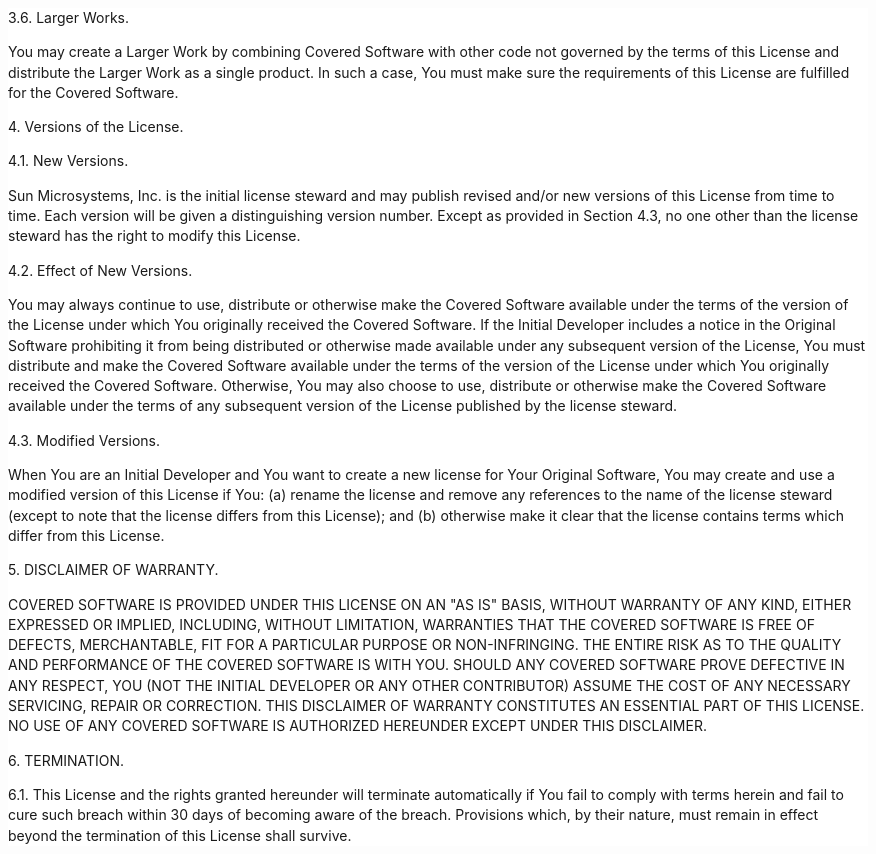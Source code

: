 3.6\. Larger Works.

You may create a Larger Work by combining Covered Software with other code not
governed by the terms of this License and distribute the Larger Work as a
single product. In such a case, You must make sure the requirements of this
License are fulfilled for the Covered Software.

4\. Versions of the License.

4.1\. New Versions.

Sun Microsystems, Inc. is the initial license steward and may publish revised
and/or new versions of this License from time to time. Each version will be
given a distinguishing version number. Except as provided in Section 4.3, no
one other than the license steward has the right to modify this License.

4.2\. Effect of New Versions.

You may always continue to use, distribute or otherwise make the Covered
Software available under the terms of the version of the License under which
You originally received the Covered Software. If the Initial Developer includes
a notice in the Original Software prohibiting it from being distributed or
otherwise made available under any subsequent version of the License, You must
distribute and make the Covered Software available under the terms of the
version of the License under which You originally received the Covered
Software. Otherwise, You may also choose to use, distribute or otherwise make
the Covered Software available under the terms of any subsequent version of the
License published by the license steward.

4.3\. Modified Versions.

When You are an Initial Developer and You want to create a new license for Your
Original Software, You may create and use a modified version of this License if
You: (a) rename the license and remove any references to the name of the
license steward (except to note that the license differs from this License);
and (b) otherwise make it clear that the license contains terms which differ
from this License.

5\. DISCLAIMER OF WARRANTY.

COVERED SOFTWARE IS PROVIDED UNDER THIS LICENSE ON AN "AS IS" BASIS, WITHOUT
WARRANTY OF ANY KIND, EITHER EXPRESSED OR IMPLIED, INCLUDING, WITHOUT
LIMITATION, WARRANTIES THAT THE COVERED SOFTWARE IS FREE OF DEFECTS,
MERCHANTABLE, FIT FOR A PARTICULAR PURPOSE OR NON-INFRINGING. THE ENTIRE RISK
AS TO THE QUALITY AND PERFORMANCE OF THE COVERED SOFTWARE IS WITH YOU. SHOULD
ANY COVERED SOFTWARE PROVE DEFECTIVE IN ANY RESPECT, YOU (NOT THE INITIAL
DEVELOPER OR ANY OTHER CONTRIBUTOR) ASSUME THE COST OF ANY NECESSARY SERVICING,
REPAIR OR CORRECTION. THIS DISCLAIMER OF WARRANTY CONSTITUTES AN ESSENTIAL PART
OF THIS LICENSE. NO USE OF ANY COVERED SOFTWARE IS AUTHORIZED HEREUNDER EXCEPT
UNDER THIS DISCLAIMER.

6\. TERMINATION.

6.1\. This License and the rights granted hereunder will terminate
automatically if You fail to comply with terms herein and fail to cure such
breach within 30 days of becoming aware of the breach. Provisions which, by
their nature, must remain in effect beyond the termination of this License
shall survive.
